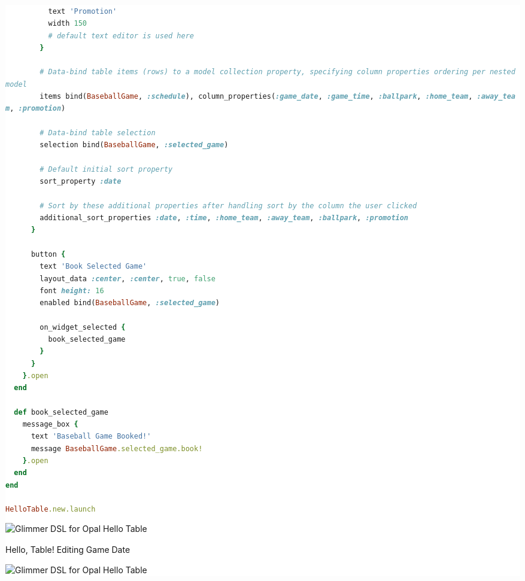 ```ruby
          text 'Promotion'
          width 150
          # default text editor is used here
        }

        # Data-bind table items (rows) to a model collection property, specifying column properties ordering per nested model
        items bind(BaseballGame, :schedule), column_properties(:game_date, :game_time, :ballpark, :home_team, :away_team, :promotion)

        # Data-bind table selection
        selection bind(BaseballGame, :selected_game)

        # Default initial sort property
        sort_property :date

        # Sort by these additional properties after handling sort by the column the user clicked
        additional_sort_properties :date, :time, :home_team, :away_team, :ballpark, :promotion
      }

      button {
        text 'Book Selected Game'
        layout_data :center, :center, true, false
        font height: 16
        enabled bind(BaseballGame, :selected_game)

        on_widget_selected {
          book_selected_game
        }
      }
    }.open
  end

  def book_selected_game
    message_box {
      text 'Baseball Game Booked!'
      message BaseballGame.selected_game.book!
    }.open
  end
end

HelloTable.new.launch
```

![Glimmer DSL for Opal Hello Table](https://github.com/AndyObtiva/glimmer-dsl-opal/blob/master/images/glimmer-dsl-opal-hello-table.png)

Hello, Table! Editing Game Date

![Glimmer DSL for Opal Hello Table](https://github.com/AndyObtiva/glimmer-dsl-opal/blob/master/images/glimmer-dsl-opal-hello-table-editing-game-date.png)


